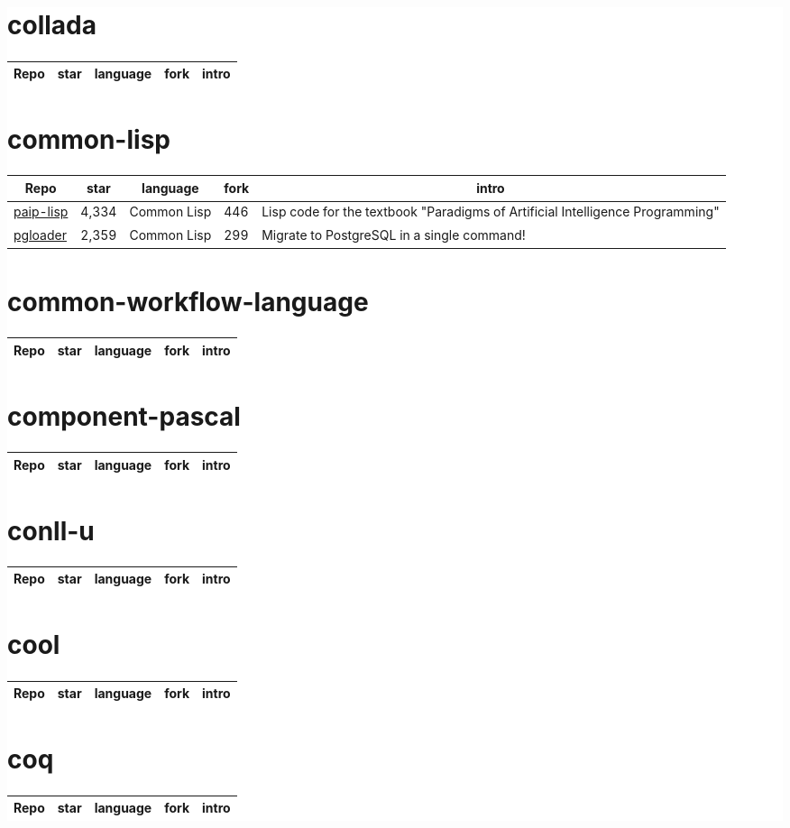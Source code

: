 

# collada

Repo|star|language|fork|intro
-|-|-|-|-



# common-lisp

Repo|star|language|fork|intro
-|-|-|-|-
[paip-lisp](https://github.com/norvig/paip-lisp)|4,334|Common Lisp|446|Lisp code for the textbook "Paradigms of Artificial Intelligence Programming"
[pgloader](https://github.com/dimitri/pgloader)|2,359|Common Lisp|299|Migrate to PostgreSQL in a single command!


# common-workflow-language

Repo|star|language|fork|intro
-|-|-|-|-



# component-pascal

Repo|star|language|fork|intro
-|-|-|-|-



# conll-u

Repo|star|language|fork|intro
-|-|-|-|-



# cool

Repo|star|language|fork|intro
-|-|-|-|-



# coq

Repo|star|language|fork|intro
-|-|-|-|-
